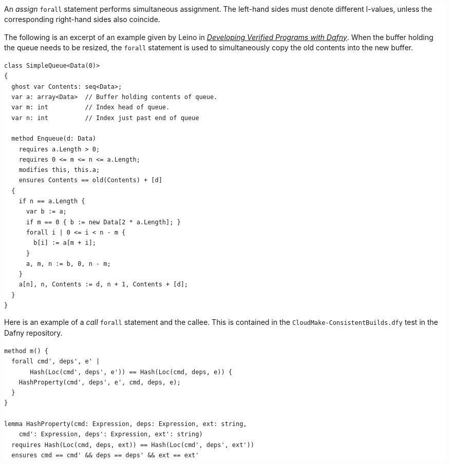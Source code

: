 An _assign_ `forall` statement performs simultaneous assignment.
The left-hand sides must denote different l-values, unless the
corresponding right-hand sides also coincide.

The following is an excerpt of an example given by Leino in
[_Developing Verified Programs with Dafny_][leino233].
When the buffer holding the queue needs to be resized,
the `forall` statement is used to simultaneously copy the old contents
into the new buffer.

[leino233]: http://research.microsoft.com/en-us/um/people/leino/papers/krml233.pdf


```dafny
class SimpleQueue<Data(0)>
{
  ghost var Contents: seq<Data>;
  var a: array<Data>  // Buffer holding contents of queue.
  var m: int          // Index head of queue.
  var n: int          // Index just past end of queue
   
  method Enqueue(d: Data)
    requires a.Length > 0;
    requires 0 <= m <= n <= a.Length;
    modifies this, this.a;
    ensures Contents == old(Contents) + [d]
  {
    if n == a.Length {
      var b := a;
      if m == 0 { b := new Data[2 * a.Length]; }
      forall i | 0 <= i < n - m {
      	b[i] := a[m + i];
      }
      a, m, n := b, 0, n - m;
    }
    a[n], n, Contents := d, n + 1, Contents + [d];
  }
}
```

Here is an example of a _call_ `forall` statement and the
callee. This is contained in the `CloudMake-ConsistentBuilds.dfy`
test in the Dafny repository.


```dafny
method m() {
  forall cmd', deps', e' |
       Hash(Loc(cmd', deps', e')) == Hash(Loc(cmd, deps, e)) {
    HashProperty(cmd', deps', e', cmd, deps, e);
  }
}

lemma HashProperty(cmd: Expression, deps: Expression, ext: string,
    cmd': Expression, deps': Expression, ext': string)
  requires Hash(Loc(cmd, deps, ext)) == Hash(Loc(cmd', deps', ext'))
  ensures cmd == cmd' && deps == deps' && ext == ext'
```


[^elephant]: The `:-` token is called the elephant symbol or operator.
